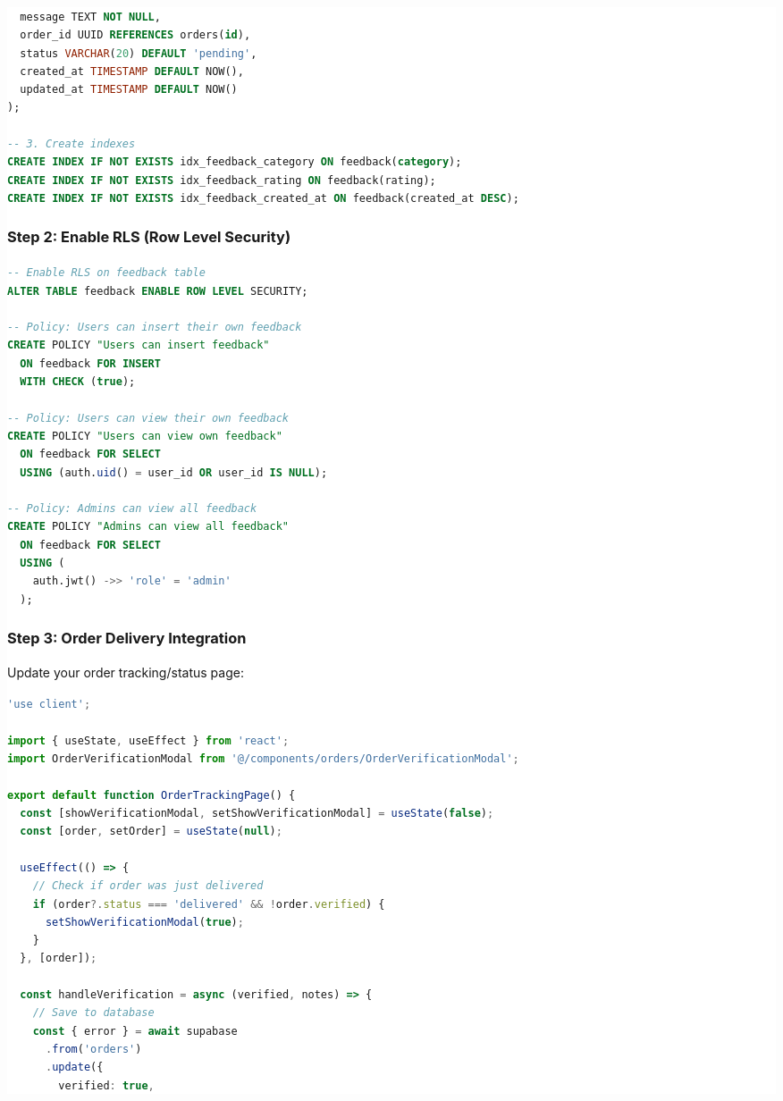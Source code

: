 ```sql
  message TEXT NOT NULL,
  order_id UUID REFERENCES orders(id),
  status VARCHAR(20) DEFAULT 'pending',
  created_at TIMESTAMP DEFAULT NOW(),
  updated_at TIMESTAMP DEFAULT NOW()
);

-- 3. Create indexes
CREATE INDEX IF NOT EXISTS idx_feedback_category ON feedback(category);
CREATE INDEX IF NOT EXISTS idx_feedback_rating ON feedback(rating);
CREATE INDEX IF NOT EXISTS idx_feedback_created_at ON feedback(created_at DESC);
```

### Step 2: Enable RLS (Row Level Security)

```sql
-- Enable RLS on feedback table
ALTER TABLE feedback ENABLE ROW LEVEL SECURITY;

-- Policy: Users can insert their own feedback
CREATE POLICY "Users can insert feedback"
  ON feedback FOR INSERT
  WITH CHECK (true);

-- Policy: Users can view their own feedback
CREATE POLICY "Users can view own feedback"
  ON feedback FOR SELECT
  USING (auth.uid() = user_id OR user_id IS NULL);

-- Policy: Admins can view all feedback
CREATE POLICY "Admins can view all feedback"
  ON feedback FOR SELECT
  USING (
    auth.jwt() ->> 'role' = 'admin'
  );
```

### Step 3: Order Delivery Integration

Update your order tracking/status page:

```typescript
'use client';

import { useState, useEffect } from 'react';
import OrderVerificationModal from '@/components/orders/OrderVerificationModal';

export default function OrderTrackingPage() {
  const [showVerificationModal, setShowVerificationModal] = useState(false);
  const [order, setOrder] = useState(null);

  useEffect(() => {
    // Check if order was just delivered
    if (order?.status === 'delivered' && !order.verified) {
      setShowVerificationModal(true);
    }
  }, [order]);

  const handleVerification = async (verified, notes) => {
    // Save to database
    const { error } = await supabase
      .from('orders')
      .update({
        verified: true,
```